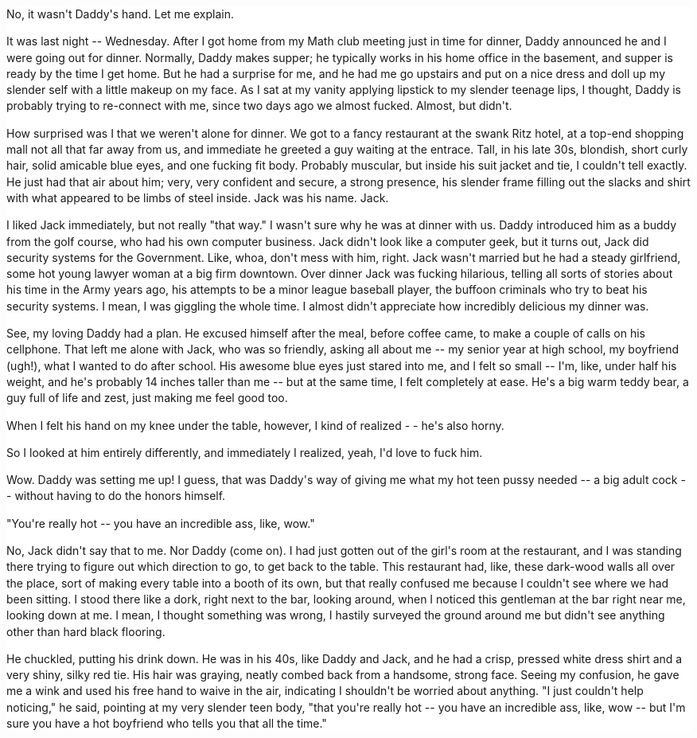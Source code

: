 No, it wasn't Daddy's hand. Let me explain. 

It was last night -- Wednesday. After I got home from my Math club meeting just in time for dinner, Daddy announced he and I were going out for dinner. Normally, Daddy makes supper; he typically works in his home office in the basement, and supper is ready by the time I get home. But he had a surprise for me, and he had me go upstairs and put on a nice dress and doll up my slender self with a little makeup on my face. As I sat at my vanity applying lipstick to my slender teenage lips, I thought, Daddy is probably trying to re-connect with me, since two days ago we almost fucked. Almost, but didn't. 

How surprised was I that we weren't alone for dinner. We got to a fancy restaurant at the swank Ritz hotel, at a top-end shopping mall not all that far away from us, and immediate he greeted a guy waiting at the entrace. Tall, in his late 30s, blondish, short curly hair, solid amicable blue eyes, and one fucking fit body. Probably muscular, but inside his suit jacket and tie, I couldn't tell exactly. He just had that air about him; very, very confident and secure, a strong presence, his slender frame filling out the slacks and shirt with what appeared to be limbs of steel inside. Jack was his name. Jack. 

I liked Jack immediately, but not really "that way." I wasn't sure why he was at dinner with us. Daddy introduced him as a buddy from the golf course, who had his own computer business. Jack didn't look like a computer geek, but it turns out, Jack did security systems for the Government. Like, whoa, don't mess with him, right. Jack wasn't married but he had a steady girlfriend, some hot young lawyer woman at a big firm downtown. Over dinner Jack was fucking hilarious, telling all sorts of stories about his time in the Army years ago, his attempts to be a minor league baseball player, the buffoon criminals who try to beat his security systems. I mean, I was giggling the whole time. I almost didn't appreciate how incredibly delicious my dinner was. 

See, my loving Daddy had a plan. He excused himself after the meal, before coffee came, to make a couple of calls on his cellphone. That left me alone with Jack, who was so friendly, asking all about me -- my senior year at high school, my boyfriend (ugh!), what I wanted to do after school. His awesome blue eyes just stared into me, and I felt so small -- I'm, like, under half his weight, and he's probably 14 inches taller than me -- but at the same time, I felt completely at ease. He's a big warm teddy bear, a guy full of life and zest, just making me feel good too. 

When I felt his hand on my knee under the table, however, I kind of realized - - he's also horny. 

So I looked at him entirely differently, and immediately I realized, yeah, I'd love to fuck him. 

Wow. Daddy was setting me up! I guess, that was Daddy's way of giving me what my hot teen pussy needed -- a big adult cock -- without having to do the honors himself. 

"You're really hot -- you have an incredible ass, like, wow." 

No, Jack didn't say that to me. Nor Daddy (come on). I had just gotten out of the girl's room at the restaurant, and I was standing there trying to figure out which direction to go, to get back to the table. This restaurant had, like, these dark-wood walls all over the place, sort of making every table into a booth of its own, but that really confused me because I couldn't see where we had been sitting. I stood there like a dork, right next to the bar, looking around, when I noticed this gentleman at the bar right near me, looking down at me. I mean, I thought something was wrong, I hastily surveyed the ground around me but didn't see anything other than hard black flooring. 

He chuckled, putting his drink down. He was in his 40s, like Daddy and Jack, and he had a crisp, pressed white dress shirt and a very shiny, silky red tie. His hair was graying, neatly combed back from a handsome, strong face. Seeing my confusion, he gave me a wink and used his free hand to waive in the air, indicating I shouldn't be worried about anything. "I just couldn't help noticing," he said, pointing at my very slender teen body, "that you're really hot -- you have an incredible ass, like, wow -- but I'm sure you have a hot boyfriend who tells you that all the time." 
